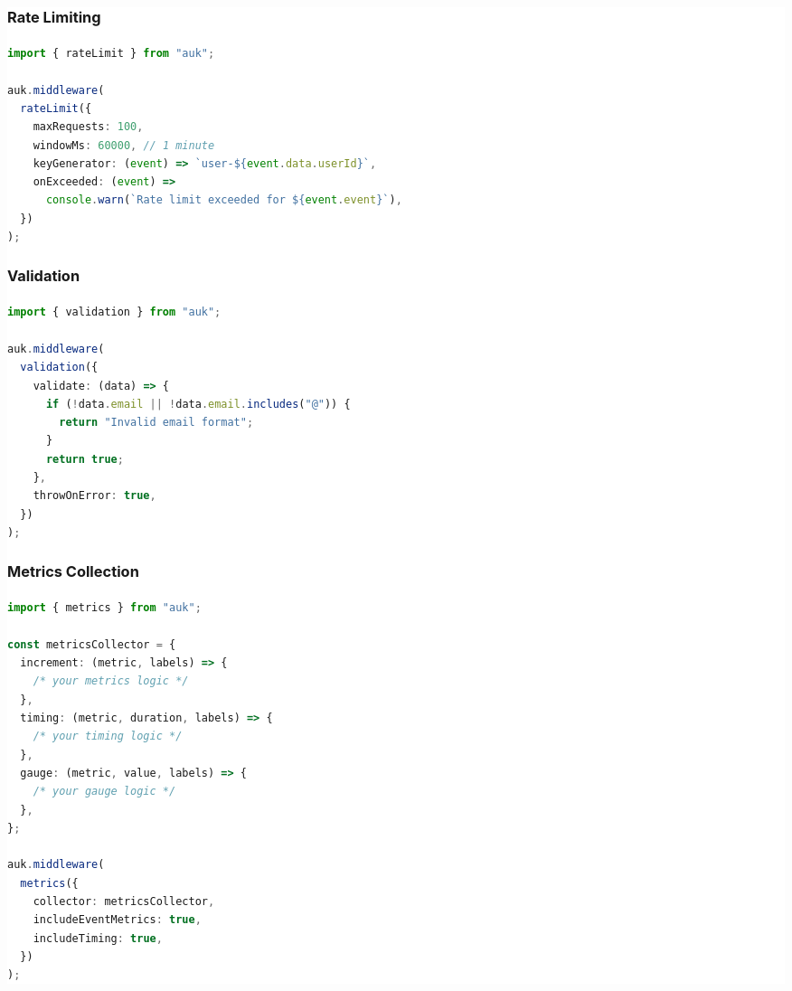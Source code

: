 ### Rate Limiting

```typescript
import { rateLimit } from "auk";

auk.middleware(
  rateLimit({
    maxRequests: 100,
    windowMs: 60000, // 1 minute
    keyGenerator: (event) => `user-${event.data.userId}`,
    onExceeded: (event) =>
      console.warn(`Rate limit exceeded for ${event.event}`),
  })
);
```

### Validation

```typescript
import { validation } from "auk";

auk.middleware(
  validation({
    validate: (data) => {
      if (!data.email || !data.email.includes("@")) {
        return "Invalid email format";
      }
      return true;
    },
    throwOnError: true,
  })
);
```

### Metrics Collection

```typescript
import { metrics } from "auk";

const metricsCollector = {
  increment: (metric, labels) => {
    /* your metrics logic */
  },
  timing: (metric, duration, labels) => {
    /* your timing logic */
  },
  gauge: (metric, value, labels) => {
    /* your gauge logic */
  },
};

auk.middleware(
  metrics({
    collector: metricsCollector,
    includeEventMetrics: true,
    includeTiming: true,
  })
);
```
